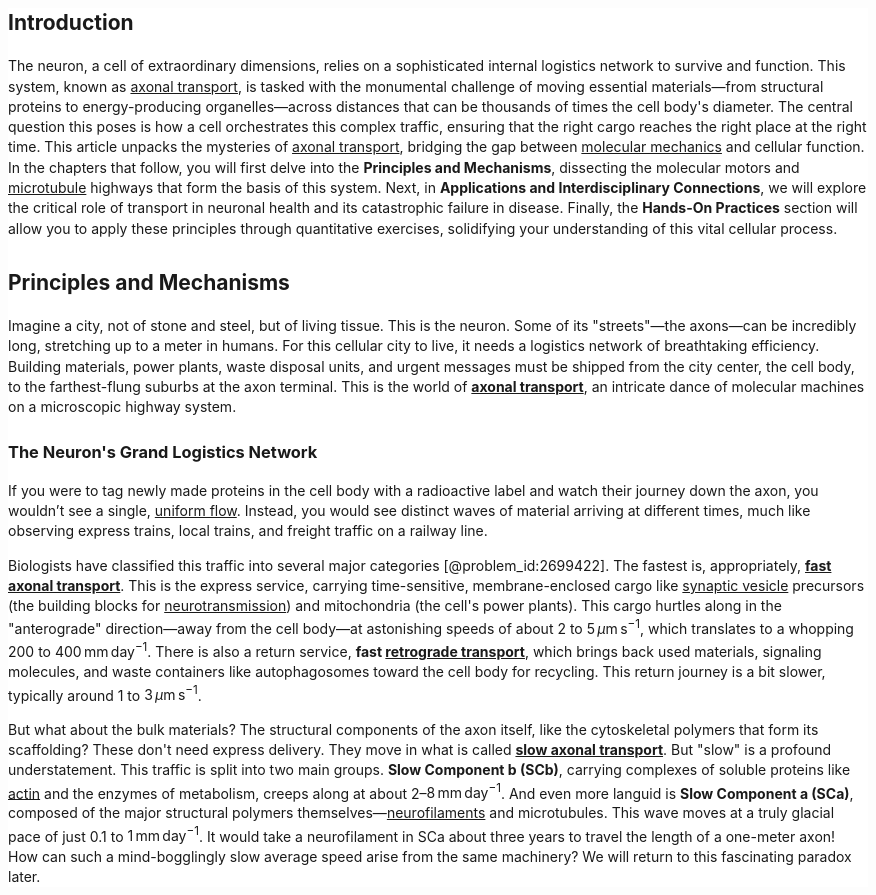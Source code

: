 ## Introduction
The neuron, a cell of extraordinary dimensions, relies on a sophisticated internal logistics network to survive and function. This system, known as [axonal transport](@article_id:153656), is tasked with the monumental challenge of moving essential materials—from structural proteins to energy-producing organelles—across distances that can be thousands of times the cell body's diameter. The central question this poses is how a cell orchestrates this complex traffic, ensuring that the right cargo reaches the right place at the right time. This article unpacks the mysteries of [axonal transport](@article_id:153656), bridging the gap between [molecular mechanics](@article_id:176063) and cellular function. In the chapters that follow, you will first delve into the **Principles and Mechanisms**, dissecting the molecular motors and [microtubule](@article_id:164798) highways that form the basis of this system. Next, in **Applications and Interdisciplinary Connections**, we will explore the critical role of transport in neuronal health and its catastrophic failure in disease. Finally, the **Hands-On Practices** section will allow you to apply these principles through quantitative exercises, solidifying your understanding of this vital cellular process.

## Principles and Mechanisms

Imagine a city, not of stone and steel, but of living tissue. This is the neuron. Some of its "streets"—the axons—can be incredibly long, stretching up to a meter in humans. For this cellular city to live, it needs a logistics network of breathtaking efficiency. Building materials, power plants, waste disposal units, and urgent messages must be shipped from the city center, the cell body, to the farthest-flung suburbs at the axon terminal. This is the world of **[axonal transport](@article_id:153656)**, an intricate dance of molecular machines on a microscopic highway system.

### The Neuron's Grand Logistics Network

If you were to tag newly made proteins in the cell body with a radioactive label and watch their journey down the axon, you wouldn’t see a single, [uniform flow](@article_id:272281). Instead, you would see distinct waves of material arriving at different times, much like observing express trains, local trains, and freight traffic on a railway line.

Biologists have classified this traffic into several major categories [@problem_id:2699422]. The fastest is, appropriately, **[fast axonal transport](@article_id:184544)**. This is the express service, carrying time-sensitive, membrane-enclosed cargo like [synaptic vesicle](@article_id:176703) precursors (the building blocks for [neurotransmission](@article_id:163395)) and mitochondria (the cell's power plants). This cargo hurtles along in the "anterograde" direction—away from the cell body—at astonishing speeds of about $2$ to $5\,\mu\mathrm{m}\,\mathrm{s}^{-1}$, which translates to a whopping $200$ to $400\,\mathrm{mm}\,\mathrm{day}^{-1}$. There is also a return service, **fast [retrograde transport](@article_id:169530)**, which brings back used materials, signaling molecules, and waste containers like autophagosomes toward the cell body for recycling. This return journey is a bit slower, typically around $1$ to $3\,\mu\mathrm{m}\,\mathrm{s}^{-1}$.

But what about the bulk materials? The structural components of the axon itself, like the cytoskeletal polymers that form its scaffolding? These don't need express delivery. They move in what is called **[slow axonal transport](@article_id:171275)**. But "slow" is a profound understatement. This traffic is split into two main groups. **Slow Component b (SCb)**, carrying complexes of soluble proteins like [actin](@article_id:267802) and the enzymes of metabolism, creeps along at about $2$–$8\,\mathrm{mm}\,\mathrm{day}^{-1}$. And even more languid is **Slow Component a (SCa)**, composed of the major structural polymers themselves—[neurofilaments](@article_id:149729) and microtubules. This wave moves at a truly glacial pace of just $0.1$ to $1\,\mathrm{mm}\,\mathrm{day}^{-1}$. It would take a neurofilament in SCa about three years to travel the length of a one-meter axon! How can such a mind-bogglingly slow average speed arise from the same machinery? We will return to this fascinating paradox later.
